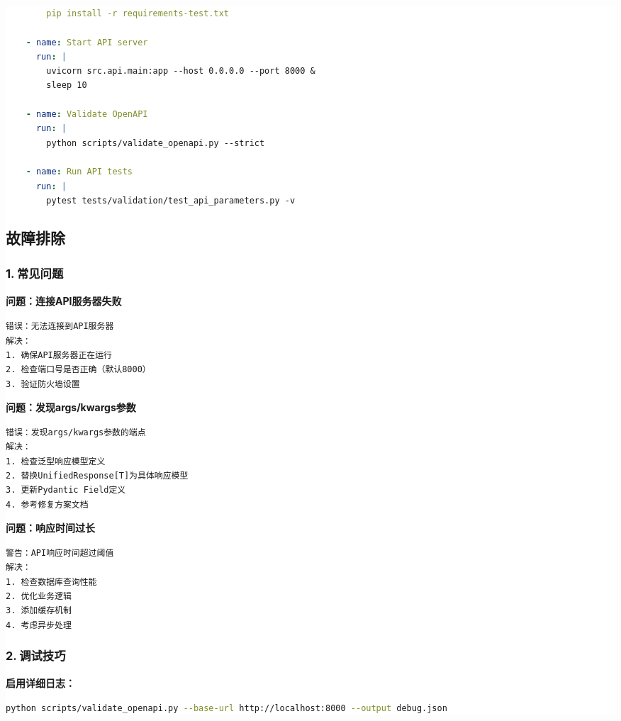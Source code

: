 ```yaml
        pip install -r requirements-test.txt

    - name: Start API server
      run: |
        uvicorn src.api.main:app --host 0.0.0.0 --port 8000 &
        sleep 10

    - name: Validate OpenAPI
      run: |
        python scripts/validate_openapi.py --strict

    - name: Run API tests
      run: |
        pytest tests/validation/test_api_parameters.py -v
```

## 故障排除

### 1. 常见问题

**问题：连接API服务器失败**
```
错误：无法连接到API服务器
解决：
1. 确保API服务器正在运行
2. 检查端口号是否正确（默认8000）
3. 验证防火墙设置
```

**问题：发现args/kwargs参数**
```
错误：发现args/kwargs参数的端点
解决：
1. 检查泛型响应模型定义
2. 替换UnifiedResponse[T]为具体响应模型
3. 更新Pydantic Field定义
4. 参考修复方案文档
```

**问题：响应时间过长**
```
警告：API响应时间超过阈值
解决：
1. 检查数据库查询性能
2. 优化业务逻辑
3. 添加缓存机制
4. 考虑异步处理
```

### 2. 调试技巧

**启用详细日志：**
```bash
python scripts/validate_openapi.py --base-url http://localhost:8000 --output debug.json
```
